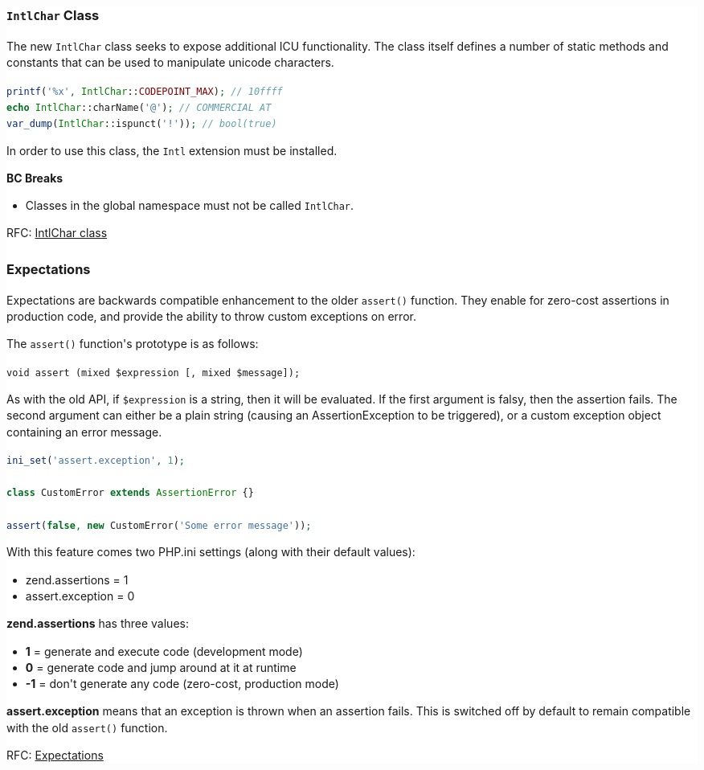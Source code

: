 ### `IntlChar` Class

The new `IntlChar` class seeks to expose additional ICU functionality. The
class itself defines a number of static methods and constants that can be used
to manipulate unicode characters.

```PHP
printf('%x', IntlChar::CODEPOINT_MAX); // 10ffff
echo IntlChar::charName('@'); // COMMERCIAL AT
var_dump(IntlChar::ispunct('!')); // bool(true)
```

In order to use this class, the `Intl` extension must be installed.

**BC Breaks**
 - Classes in the global namespace must not be called `IntlChar`.

RFC: [IntlChar class](https://wiki.php.net/rfc/intl.char)

### Expectations

Expectations are backwards compatible enhancement to the older `assert()`
function. They enable for zero-cost assertions in production code, and provide
the ability to throw custom exceptions on error.

The `assert()` function's prototype is as follows:
```
void assert (mixed $expression [, mixed $message]);
```

As with the old API, if `$expression` is a string, then it will be evaluated.
If the first argument is falsy, then the assertion fails. The second argument
can either be a plain string (causing an AssertionException to be triggered),
or a custom exception object containing an error message.

```PHP
ini_set('assert.exception', 1);

class CustomError extends AssertionError {}

assert(false, new CustomError('Some error message'));
```

With this feature comes two PHP.ini settings (along with their default values):
 - zend.assertions = 1
 - assert.exception = 0

**zend.assertions** has three values:
 - **1** = generate and execute code (development mode)
 - **0** = generate code and jump around at it at runtime
 - **-1** = don't generate any code (zero-cost, production mode)

**assert.exception** means that an exception is thrown when an assertion fails.
This is switched off by default to remain compatible with the old `assert()`
function.

RFC: [Expectations](https://wiki.php.net/rfc/expectations)
